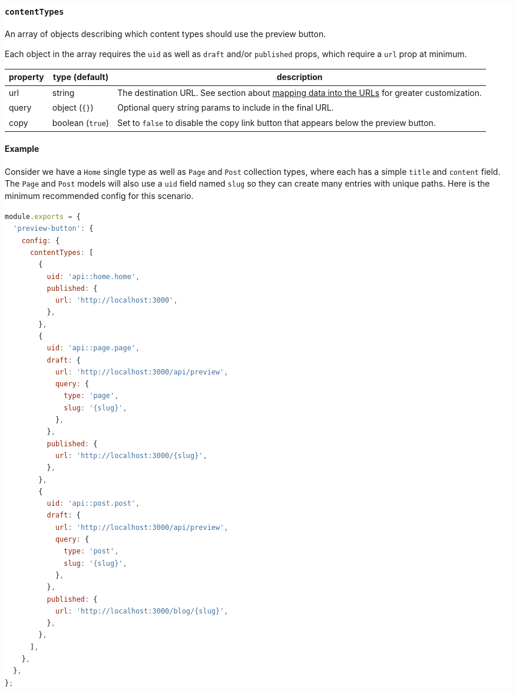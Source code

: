 ### `contentTypes`
An array of objects describing which content types should use the preview button.

Each object in the array requires the `uid` as well as `draft` and/or `published` props, which require a `url` prop at minimum.

| property | type (default) | description |
| - | - | - |
| url | string | The destination URL. See section about [mapping data into the URLs](#mapping-values-from-entry-data-into-preview-urls) for greater customization. |
| query | object (`{}`) | Optional query string params to include in the final URL. |
| copy | boolean (`true`) | Set to `false` to disable the copy link button that appears below the preview button. |

#### Example
Consider we have a `Home` single type as well as `Page` and `Post` collection types, where each has a simple `title` and `content` field. The `Page` and `Post` models will also use a `uid` field named `slug` so they can create many entries with unique paths. Here is the minimum recommended config for this scenario.

```js
module.exports = {
  'preview-button': {
    config: {
      contentTypes: [
        {
          uid: 'api::home.home',
          published: {
            url: 'http://localhost:3000',
          },
        },
        {
          uid: 'api::page.page',
          draft: {
            url: 'http://localhost:3000/api/preview',
            query: {
              type: 'page',
              slug: '{slug}',
            },
          },
          published: {
            url: 'http://localhost:3000/{slug}',
          },
        },
        {
          uid: 'api::post.post',
          draft: {
            url: 'http://localhost:3000/api/preview',
            query: {
              type: 'post',
              slug: '{slug}',
            },
          },
          published: {
            url: 'http://localhost:3000/blog/{slug}',
          },
        },
      ],
    },
  },
};
```

